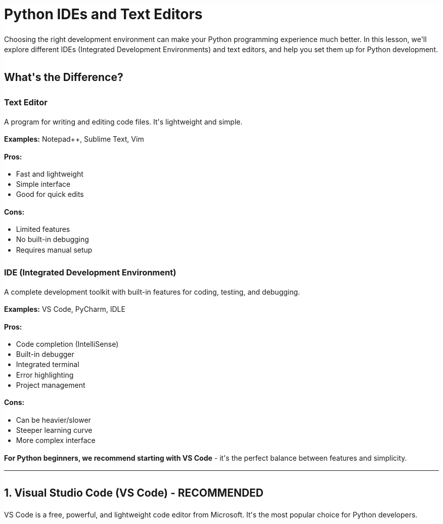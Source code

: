 # Python IDEs and Text Editors

Choosing the right development environment can make your Python programming experience much better. In this lesson, we'll explore different IDEs (Integrated Development Environments) and text editors, and help you set them up for Python development.

## What's the Difference?

### Text Editor

A program for writing and editing code files. It's lightweight and simple.

**Examples:** Notepad++, Sublime Text, Vim

**Pros:**

- Fast and lightweight
- Simple interface
- Good for quick edits

**Cons:**

- Limited features
- No built-in debugging
- Requires manual setup

### IDE (Integrated Development Environment)

A complete development toolkit with built-in features for coding, testing, and debugging.

**Examples:** VS Code, PyCharm, IDLE

**Pros:**

- Code completion (IntelliSense)
- Built-in debugger
- Integrated terminal
- Error highlighting
- Project management

**Cons:**

- Can be heavier/slower
- Steeper learning curve
- More complex interface

**For Python beginners, we recommend starting with VS Code** - it's the perfect balance between features and simplicity.

---

## 1. Visual Studio Code (VS Code) - RECOMMENDED

VS Code is a free, powerful, and lightweight code editor from Microsoft. It's the most popular choice for Python developers.
